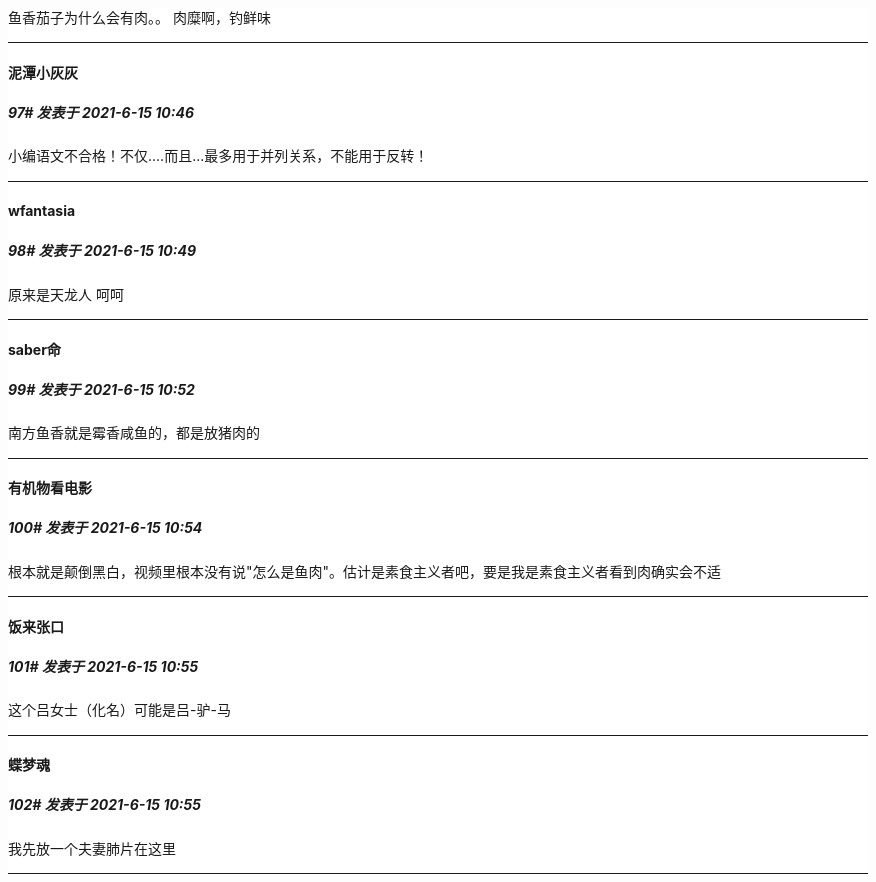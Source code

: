 鱼香茄子为什么会有肉。。</blockquote>
肉糜啊，钓鲜味


*****

####  泥潭小灰灰  
##### 97#       发表于 2021-6-15 10:46


小编语文不合格！不仅....而且...最多用于并列关系，不能用于反转！


*****

####  wfantasia  
##### 98#       发表于 2021-6-15 10:49


原来是天龙人 呵呵


*****

####  saber命  
##### 99#       发表于 2021-6-15 10:52


南方鱼香就是霉香咸鱼的，都是放猪肉的


*****

####  有机物看电影  
##### 100#       发表于 2021-6-15 10:54


根本就是颠倒黑白，视频里根本没有说"怎么是鱼肉"。估计是素食主义者吧，要是我是素食主义者看到肉确实会不适


*****

####  饭来张口  
##### 101#       发表于 2021-6-15 10:55


这个吕女士（化名）可能是吕-驴-马


*****

####  蝶梦魂  
##### 102#       发表于 2021-6-15 10:55


我先放一个夫妻肺片在这里


*****
